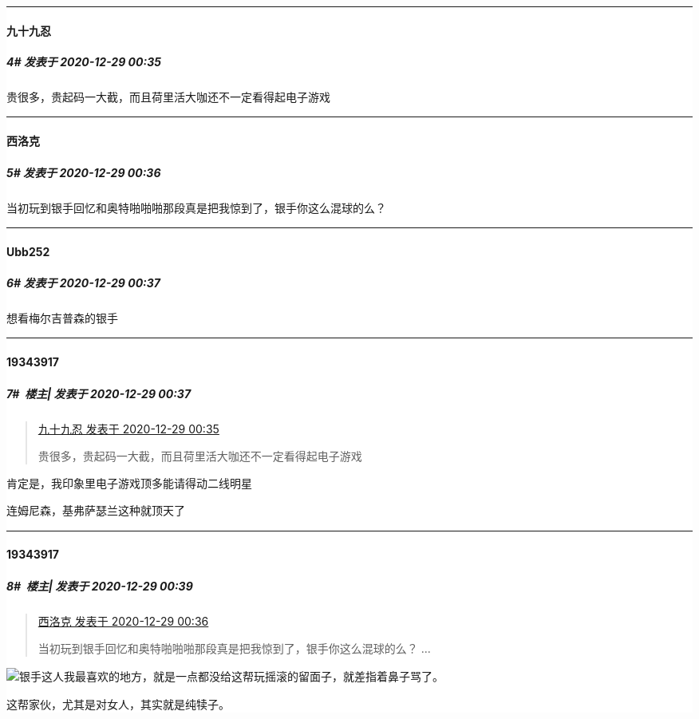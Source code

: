 
-----

####  九十九忍  
##### 4#       发表于 2020-12-29 00:35


贵很多，贵起码一大截，而且荷里活大咖还不一定看得起电子游戏


-----

####  西洛克  
##### 5#       发表于 2020-12-29 00:36


当初玩到银手回忆和奥特啪啪啪那段真是把我惊到了，银手你这么混球的么？


-----

####  Ubb252  
##### 6#       发表于 2020-12-29 00:37


想看梅尔吉普森的银手


-----

####  19343917  
##### 7#         楼主| 发表于 2020-12-29 00:37


<blockquote><a href="httphttps://bbs.saraba1st.com/2b/forum.php?mod=redirect&amp;goto=findpost&amp;pid=49873965&amp;ptid=1980082" target="_blank">九十九忍 发表于 2020-12-29 00:35</a>

贵很多，贵起码一大截，而且荷里活大咖还不一定看得起电子游戏</blockquote>
肯定是，我印象里电子游戏顶多能请得动二线明星


连姆尼森，基弗萨瑟兰这种就顶天了


-----

####  19343917  
##### 8#         楼主| 发表于 2020-12-29 00:39


<blockquote><a href="httphttps://bbs.saraba1st.com/2b/forum.php?mod=redirect&amp;goto=findpost&amp;pid=49873971&amp;ptid=1980082" target="_blank">西洛克 发表于 2020-12-29 00:36</a>

当初玩到银手回忆和奥特啪啪啪那段真是把我惊到了，银手你这么混球的么？ ...</blockquote>
<img src="https://static.saraba1st.com/image/smiley/face2017/066.png" referrerpolicy="no-referrer">银手这人我最喜欢的地方，就是一点都没给这帮玩摇滚的留面子，就差指着鼻子骂了。


这帮家伙，尤其是对女人，其实就是纯犊子。

